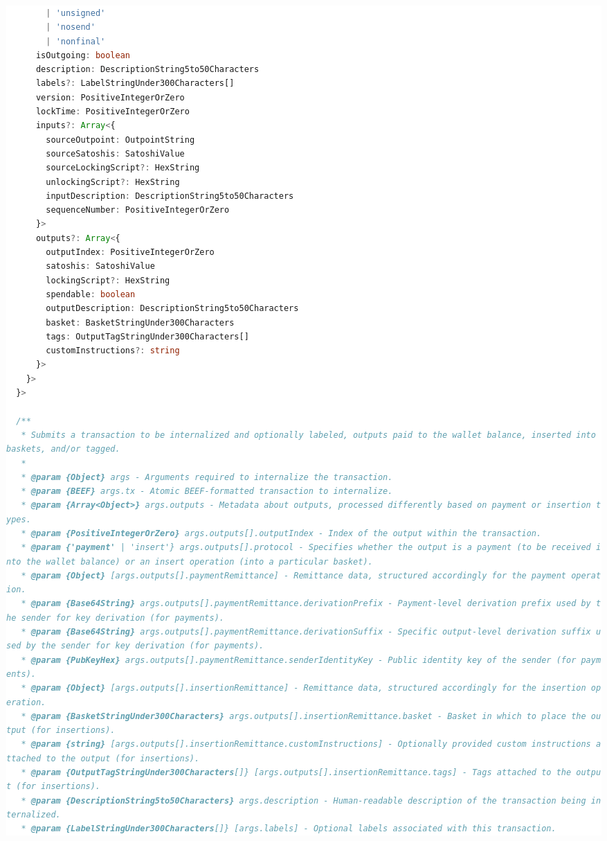 ```typescript
        | 'unsigned'
        | 'nosend'
        | 'nonfinal'
      isOutgoing: boolean
      description: DescriptionString5to50Characters
      labels?: LabelStringUnder300Characters[]
      version: PositiveIntegerOrZero
      lockTime: PositiveIntegerOrZero
      inputs?: Array<{
        sourceOutpoint: OutpointString
        sourceSatoshis: SatoshiValue
        sourceLockingScript?: HexString
        unlockingScript?: HexString
        inputDescription: DescriptionString5to50Characters
        sequenceNumber: PositiveIntegerOrZero
      }>
      outputs?: Array<{
        outputIndex: PositiveIntegerOrZero
        satoshis: SatoshiValue
        lockingScript?: HexString
        spendable: boolean
        outputDescription: DescriptionString5to50Characters
        basket: BasketStringUnder300Characters
        tags: OutputTagStringUnder300Characters[]
        customInstructions?: string
      }>
    }>
  }>

  /**
   * Submits a transaction to be internalized and optionally labeled, outputs paid to the wallet balance, inserted into baskets, and/or tagged.
   *
   * @param {Object} args - Arguments required to internalize the transaction.
   * @param {BEEF} args.tx - Atomic BEEF-formatted transaction to internalize.
   * @param {Array<Object>} args.outputs - Metadata about outputs, processed differently based on payment or insertion types.
   * @param {PositiveIntegerOrZero} args.outputs[].outputIndex - Index of the output within the transaction.
   * @param {'payment' | 'insert'} args.outputs[].protocol - Specifies whether the output is a payment (to be received into the wallet balance) or an insert operation (into a particular basket).
   * @param {Object} [args.outputs[].paymentRemittance] - Remittance data, structured accordingly for the payment operation.
   * @param {Base64String} args.outputs[].paymentRemittance.derivationPrefix - Payment-level derivation prefix used by the sender for key derivation (for payments).
   * @param {Base64String} args.outputs[].paymentRemittance.derivationSuffix - Specific output-level derivation suffix used by the sender for key derivation (for payments).
   * @param {PubKeyHex} args.outputs[].paymentRemittance.senderIdentityKey - Public identity key of the sender (for payments).
   * @param {Object} [args.outputs[].insertionRemittance] - Remittance data, structured accordingly for the insertion operation.
   * @param {BasketStringUnder300Characters} args.outputs[].insertionRemittance.basket - Basket in which to place the output (for insertions).
   * @param {string} [args.outputs[].insertionRemittance.customInstructions] - Optionally provided custom instructions attached to the output (for insertions).
   * @param {OutputTagStringUnder300Characters[]} [args.outputs[].insertionRemittance.tags] - Tags attached to the output (for insertions).
   * @param {DescriptionString5to50Characters} args.description - Human-readable description of the transaction being internalized.
   * @param {LabelStringUnder300Characters[]} [args.labels] - Optional labels associated with this transaction.
```